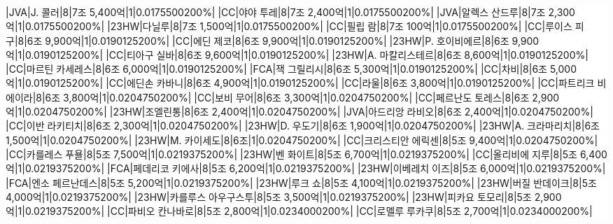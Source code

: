 |JVA|J. 콜러|8|7조 5,400억|1|0.0175500200%|
|CC|야야 투레|8|7조 2,400억|1|0.0175500200%|
|JVA|알렉스 산드루|8|7조 2,300억|1|0.0175500200%|
|23HW|다닐루|8|7조 1,500억|1|0.0175500200%|
|CC|필립 람|8|7조 100억|1|0.0175500200%|
|CC|루이스 피구|8|6조 9,900억|1|0.0190125200%|
|CC|에딘 제코|8|6조 9,900억|1|0.0190125200%|
|23HW|P. 호이비에르|8|6조 9,900억|1|0.0190125200%|
|CC|티아구 실바|8|6조 9,600억|1|0.0190125200%|
|23HW|A. 마칼리스테르|8|6조 8,600억|1|0.0190125200%|
|CC|마르틴 카세레스|8|6조 6,000억|1|0.0190125200%|
|FCA|잭 그릴리시|8|6조 5,300억|1|0.0190125200%|
|CC|차비|8|6조 5,000억|1|0.0190125200%|
|CC|에딘손 카바니|8|6조 4,900억|1|0.0190125200%|
|CC|라울|8|6조 3,800억|1|0.0190125200%|
|CC|파트리크 비에이라|8|6조 3,800억|1|0.0204750200%|
|CC|보비 무어|8|6조 3,300억|1|0.0204750200%|
|CC|페르난도 토레스|8|6조 2,900억|1|0.0204750200%|
|23HW|조엘린통|8|6조 2,400억|1|0.0204750200%|
|JVA|아드리앙 라비오|8|6조 2,400억|1|0.0204750200%|
|CC|이반 라키티치|8|6조 2,300억|1|0.0204750200%|
|23HW|D. 우도기|8|6조 1,900억|1|0.0204750200%|
|23HW|A. 크라마리치|8|6조 1,500억|1|0.0204750200%|
|23HW|M. 카이세도|8|6조|1|0.0204750200%|
|CC|크리스티안 에릭센|8|5조 9,400억|1|0.0204750200%|
|CC|카를레스 푸욜|8|5조 7,500억|1|0.0219375200%|
|23HW|벤 화이트|8|5조 6,700억|1|0.0219375200%|
|CC|올리비에 지루|8|5조 6,400억|1|0.0219375200%|
|FCA|페데리코 키에사|8|5조 6,200억|1|0.0219375200%|
|23HW|이베레치 이즈|8|5조 6,000억|1|0.0219375200%|
|FCA|엔소 페르난데스|8|5조 5,200억|1|0.0219375200%|
|23HW|루크 쇼|8|5조 4,100억|1|0.0219375200%|
|23HW|버질 반데이크|8|5조 4,000억|1|0.0219375200%|
|23HW|카를루스 아우구스투|8|5조 3,500억|1|0.0219375200%|
|23HW|피카요 토모리|8|5조 2,900억|1|0.0219375200%|
|CC|파비오 칸나바로|8|5조 2,800억|1|0.0234000200%|
|CC|로멜루 루카쿠|8|5조 2,700억|1|0.0234000200%|